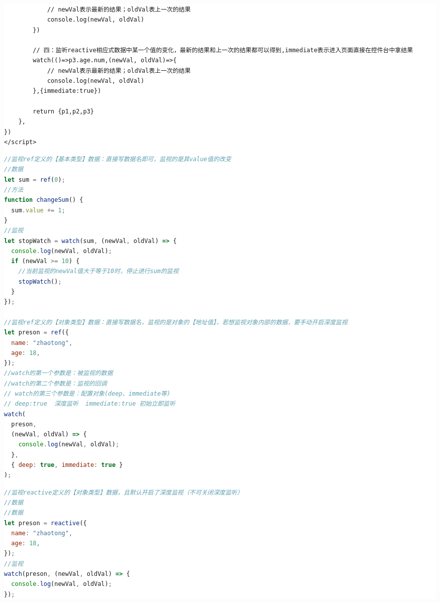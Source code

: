 ```vue
            // newVal表示最新的结果；oldVal表上一次的结果
            console.log(newVal, oldVal)
        })

        // 四：监听reactive相应式数据中某一个值的变化，最新的结果和上一次的结果都可以得到,immediate表示进入页面直接在控件台中拿结果
        watch(()=>p3.age.num,(newVal, oldVal)=>{
            // newVal表示最新的结果；oldVal表上一次的结果
            console.log(newVal, oldVal) 
        },{immediate:true})

        return {p1,p2,p3}
    },
})
</script>
```

```js
//监视ref定义的【基本类型】数据：直接写数据名即可，监视的是其value值的改变
//数据
let sum = ref(0);
//方法
function changeSum() {
  sum.value += 1;
}
//监视
let stopWatch = watch(sum, (newVal, oldVal) => {
  console.log(newVal, oldVal);
  if (newVal >= 10) {
    //当前监视的newVal值大于等于10时，停止进行sum的监视
    stopWatch();
  }
});

//监视ref定义的【对象类型】数据：直接写数据名，监视的是对象的【地址值】，若想监视对象内部的数据，要手动开启深度监视
let preson = ref({
  name: "zhaotong",
  age: 18,
});
//watch的第一个参数是：被监视的数据
//watch的第二个参数是：监视的回调
// watch的第三个参数是：配置对象(deep、immediate等)
// deep:true  深度监听  immediate:true 初始立即监听
watch(
  preson,
  (newVal, oldVal) => {
    console.log(newVal, oldVal);
  },
  { deep: true, immediate: true }
);
```

```js
//监视reactive定义的【对象类型】数据，且默认开启了深度监视（不可关闭深度监听）
//数据
//数据
let preson = reactive({
  name: "zhaotong",
  age: 18,
});
//监视
watch(preson, (newVal, oldVal) => {
  console.log(newVal, oldVal);
});
```
